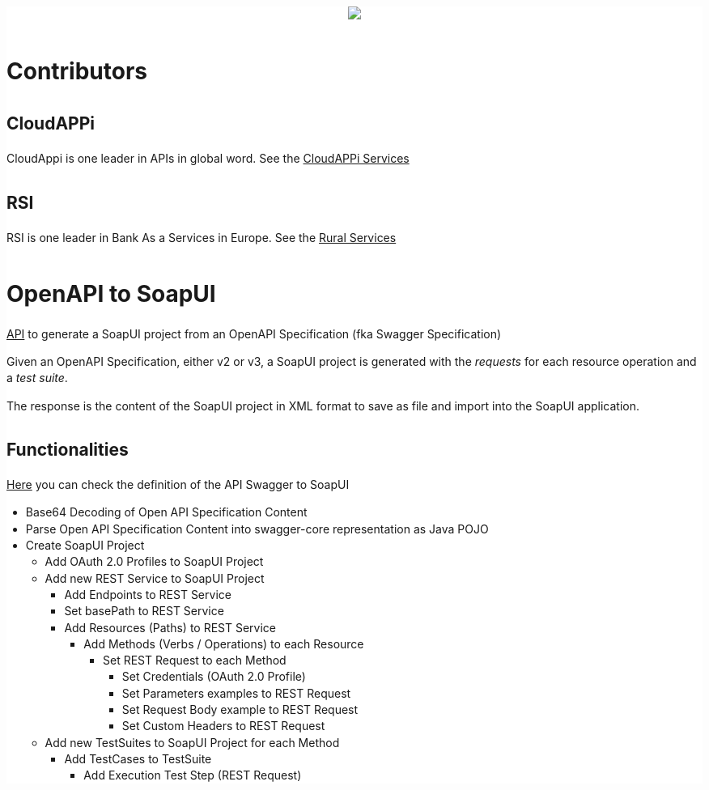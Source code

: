 

<p align="center">
	<a href="https://apiaddicts.org/">
	  <img src="https://apiaddicts.org/logo.png">
	</a>
</p>

# Contributors

## CloudAPPi
CloudAppi is one leader in APIs in global word. See the [CloudAPPi Services](https://cloudappi.net)

## RSI
RSI is one leader in Bank As a Services in Europe. See the [Rural Services](https://www.ruralserviciosinformaticos.com/) 

# OpenAPI to SoapUI

[API](./src/main/resources/static/api.yaml) to generate a SoapUI project from an OpenAPI Specification (fka Swagger Specification)

Given an OpenAPI Specification, either v2 or v3, a SoapUI project is generated with the _requests_ for each resource operation and a _test suite_.

The response is the content of the SoapUI project in XML format to save as file and import into the SoapUI application.

## Functionalities

[Here](./src/main/resources/static/api.yaml) you can check the definition of the API Swagger to SoapUI

- Base64 Decoding of Open API Specification Content
- Parse Open API Specification Content into swagger-core representation as Java POJO
- Create SoapUI Project
  - Add OAuth 2.0 Profiles to SoapUI Project
  - Add new REST Service to SoapUI Project
    - Add Endpoints to REST Service
    - Set basePath to REST Service
    - Add Resources (Paths) to REST Service
      - Add Methods (Verbs / Operations) to each Resource
        - Set REST Request to each Method
          - Set Credentials (OAuth 2.0 Profile)
          - Set Parameters examples to REST Request
          - Set Request Body example to REST Request
          - Set Custom Headers to REST Request
  - Add new TestSuites to SoapUI Project for each Method
    - Add TestCases to TestSuite
      - Add Execution Test Step (REST Request)
